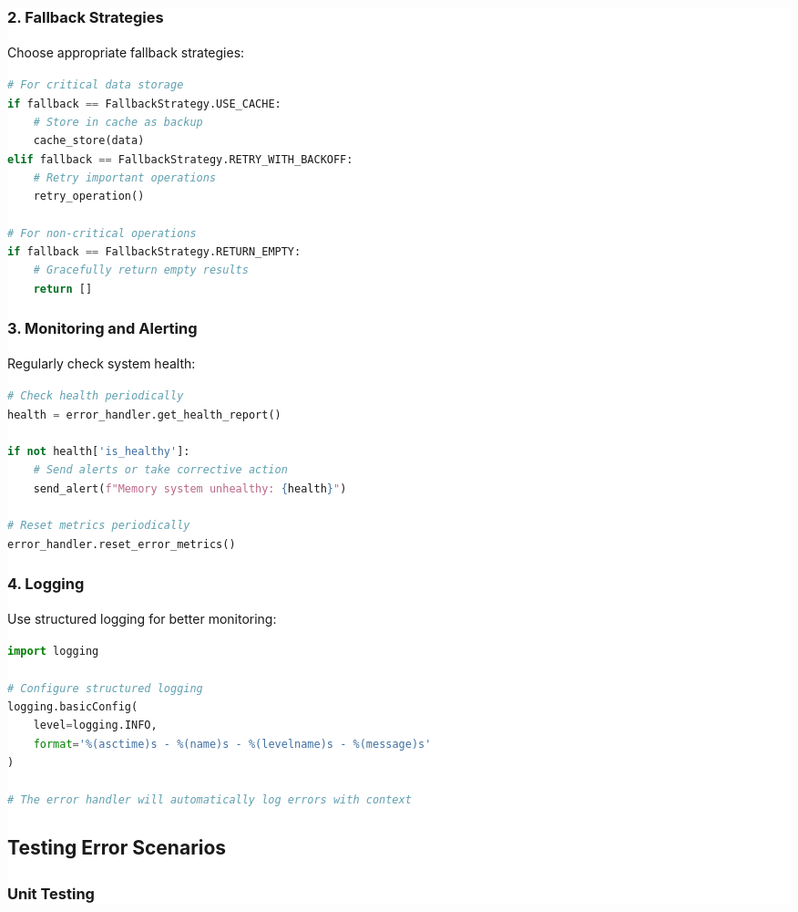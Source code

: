 ### 2. Fallback Strategies

Choose appropriate fallback strategies:

```python
# For critical data storage
if fallback == FallbackStrategy.USE_CACHE:
    # Store in cache as backup
    cache_store(data)
elif fallback == FallbackStrategy.RETRY_WITH_BACKOFF:
    # Retry important operations
    retry_operation()

# For non-critical operations
if fallback == FallbackStrategy.RETURN_EMPTY:
    # Gracefully return empty results
    return []
```

### 3. Monitoring and Alerting

Regularly check system health:

```python
# Check health periodically
health = error_handler.get_health_report()

if not health['is_healthy']:
    # Send alerts or take corrective action
    send_alert(f"Memory system unhealthy: {health}")

# Reset metrics periodically
error_handler.reset_error_metrics()
```

### 4. Logging

Use structured logging for better monitoring:

```python
import logging

# Configure structured logging
logging.basicConfig(
    level=logging.INFO,
    format='%(asctime)s - %(name)s - %(levelname)s - %(message)s'
)

# The error handler will automatically log errors with context
```

## Testing Error Scenarios

### Unit Testing
